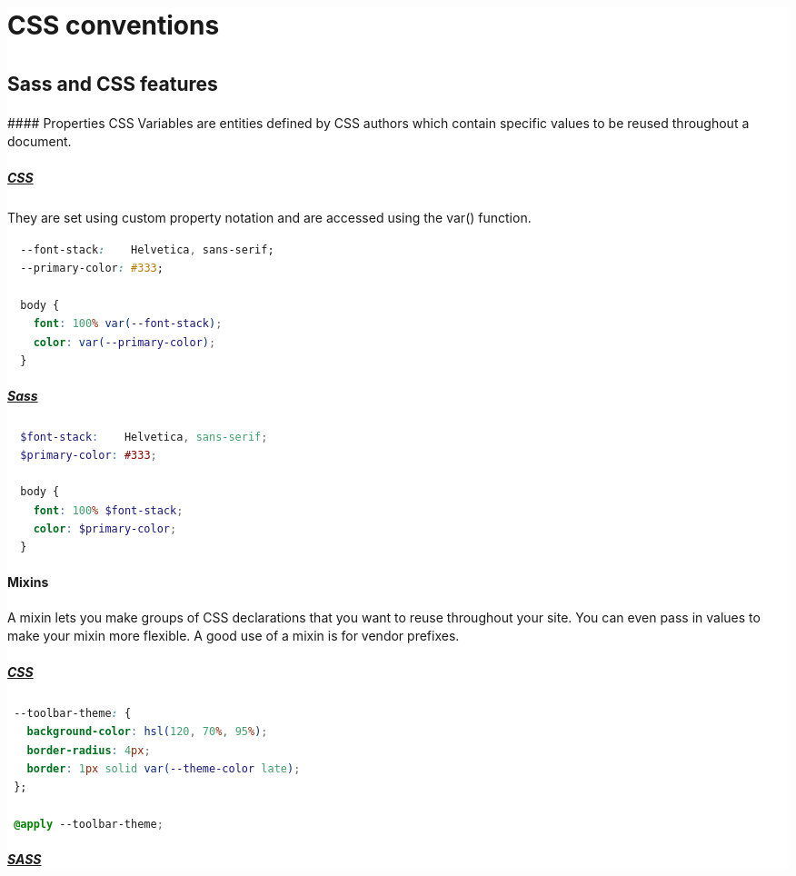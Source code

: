 # CSS conventions

## Sass and CSS features

#### Properties
CSS Variables are entities defined by CSS authors which contain specific values to be reused throughout a document.

##### [CSS](https://developer.mozilla.org/en-US/docs/Web/CSS/Using_CSS_variables)
 They are set using custom property notation and are accessed using the var() function.

 ```css
   --font-stack:    Helvetica, sans-serif;
   --primary-color: #333;

   body {
     font: 100% var(--font-stack);
     color: var(--primary-color);
   }
 ```

##### [Sass](http://sass-lang.com/guide#topic-2)
```scss
  $font-stack:    Helvetica, sans-serif;
  $primary-color: #333;

  body {
    font: 100% $font-stack;
    color: $primary-color;
  }
```

#### Mixins
A mixin lets you make groups of CSS declarations that you want to reuse throughout your site. You can even pass in values to make your mixin more flexible. A good use of a mixin is for vendor prefixes.

##### [CSS](https://tabatkins.github.io/specs/css-apply-rule/)

```css
 --toolbar-theme: {
   background-color: hsl(120, 70%, 95%);
   border-radius: 4px;
   border: 1px solid var(--theme-color late);
 };

 @apply --toolbar-theme;
```

##### [SASS](http://sass-lang.com/guide#topic-6)
